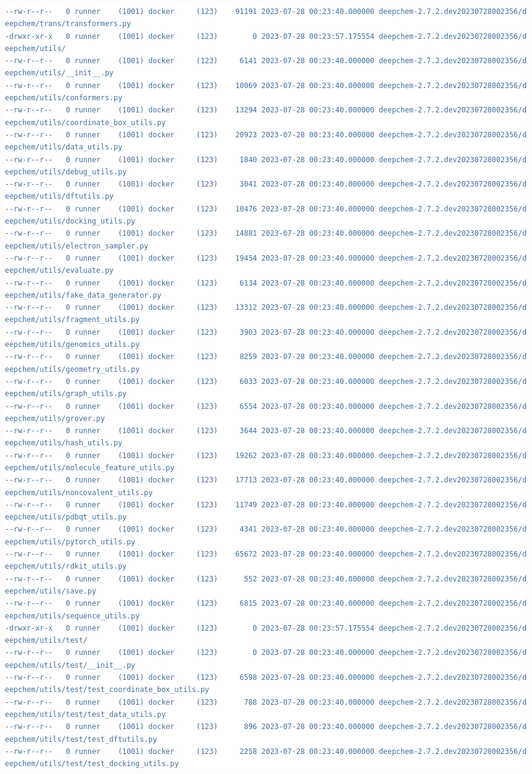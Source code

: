 ```diff
--rw-r--r--   0 runner    (1001) docker     (123)    91191 2023-07-28 00:23:40.000000 deepchem-2.7.2.dev20230728002356/deepchem/trans/transformers.py
-drwxr-xr-x   0 runner    (1001) docker     (123)        0 2023-07-28 00:23:57.175554 deepchem-2.7.2.dev20230728002356/deepchem/utils/
--rw-r--r--   0 runner    (1001) docker     (123)     6141 2023-07-28 00:23:40.000000 deepchem-2.7.2.dev20230728002356/deepchem/utils/__init__.py
--rw-r--r--   0 runner    (1001) docker     (123)    10069 2023-07-28 00:23:40.000000 deepchem-2.7.2.dev20230728002356/deepchem/utils/conformers.py
--rw-r--r--   0 runner    (1001) docker     (123)    13294 2023-07-28 00:23:40.000000 deepchem-2.7.2.dev20230728002356/deepchem/utils/coordinate_box_utils.py
--rw-r--r--   0 runner    (1001) docker     (123)    20923 2023-07-28 00:23:40.000000 deepchem-2.7.2.dev20230728002356/deepchem/utils/data_utils.py
--rw-r--r--   0 runner    (1001) docker     (123)     1840 2023-07-28 00:23:40.000000 deepchem-2.7.2.dev20230728002356/deepchem/utils/debug_utils.py
--rw-r--r--   0 runner    (1001) docker     (123)     3041 2023-07-28 00:23:40.000000 deepchem-2.7.2.dev20230728002356/deepchem/utils/dftutils.py
--rw-r--r--   0 runner    (1001) docker     (123)    10476 2023-07-28 00:23:40.000000 deepchem-2.7.2.dev20230728002356/deepchem/utils/docking_utils.py
--rw-r--r--   0 runner    (1001) docker     (123)    14881 2023-07-28 00:23:40.000000 deepchem-2.7.2.dev20230728002356/deepchem/utils/electron_sampler.py
--rw-r--r--   0 runner    (1001) docker     (123)    19454 2023-07-28 00:23:40.000000 deepchem-2.7.2.dev20230728002356/deepchem/utils/evaluate.py
--rw-r--r--   0 runner    (1001) docker     (123)     6134 2023-07-28 00:23:40.000000 deepchem-2.7.2.dev20230728002356/deepchem/utils/fake_data_generator.py
--rw-r--r--   0 runner    (1001) docker     (123)    13312 2023-07-28 00:23:40.000000 deepchem-2.7.2.dev20230728002356/deepchem/utils/fragment_utils.py
--rw-r--r--   0 runner    (1001) docker     (123)     3903 2023-07-28 00:23:40.000000 deepchem-2.7.2.dev20230728002356/deepchem/utils/genomics_utils.py
--rw-r--r--   0 runner    (1001) docker     (123)     8259 2023-07-28 00:23:40.000000 deepchem-2.7.2.dev20230728002356/deepchem/utils/geometry_utils.py
--rw-r--r--   0 runner    (1001) docker     (123)     6033 2023-07-28 00:23:40.000000 deepchem-2.7.2.dev20230728002356/deepchem/utils/graph_utils.py
--rw-r--r--   0 runner    (1001) docker     (123)     6554 2023-07-28 00:23:40.000000 deepchem-2.7.2.dev20230728002356/deepchem/utils/grover.py
--rw-r--r--   0 runner    (1001) docker     (123)     3644 2023-07-28 00:23:40.000000 deepchem-2.7.2.dev20230728002356/deepchem/utils/hash_utils.py
--rw-r--r--   0 runner    (1001) docker     (123)    19262 2023-07-28 00:23:40.000000 deepchem-2.7.2.dev20230728002356/deepchem/utils/molecule_feature_utils.py
--rw-r--r--   0 runner    (1001) docker     (123)    17713 2023-07-28 00:23:40.000000 deepchem-2.7.2.dev20230728002356/deepchem/utils/noncovalent_utils.py
--rw-r--r--   0 runner    (1001) docker     (123)    11749 2023-07-28 00:23:40.000000 deepchem-2.7.2.dev20230728002356/deepchem/utils/pdbqt_utils.py
--rw-r--r--   0 runner    (1001) docker     (123)     4341 2023-07-28 00:23:40.000000 deepchem-2.7.2.dev20230728002356/deepchem/utils/pytorch_utils.py
--rw-r--r--   0 runner    (1001) docker     (123)    65672 2023-07-28 00:23:40.000000 deepchem-2.7.2.dev20230728002356/deepchem/utils/rdkit_utils.py
--rw-r--r--   0 runner    (1001) docker     (123)      552 2023-07-28 00:23:40.000000 deepchem-2.7.2.dev20230728002356/deepchem/utils/save.py
--rw-r--r--   0 runner    (1001) docker     (123)     6815 2023-07-28 00:23:40.000000 deepchem-2.7.2.dev20230728002356/deepchem/utils/sequence_utils.py
-drwxr-xr-x   0 runner    (1001) docker     (123)        0 2023-07-28 00:23:57.175554 deepchem-2.7.2.dev20230728002356/deepchem/utils/test/
--rw-r--r--   0 runner    (1001) docker     (123)        0 2023-07-28 00:23:40.000000 deepchem-2.7.2.dev20230728002356/deepchem/utils/test/__init__.py
--rw-r--r--   0 runner    (1001) docker     (123)     6598 2023-07-28 00:23:40.000000 deepchem-2.7.2.dev20230728002356/deepchem/utils/test/test_coordinate_box_utils.py
--rw-r--r--   0 runner    (1001) docker     (123)      788 2023-07-28 00:23:40.000000 deepchem-2.7.2.dev20230728002356/deepchem/utils/test/test_data_utils.py
--rw-r--r--   0 runner    (1001) docker     (123)      896 2023-07-28 00:23:40.000000 deepchem-2.7.2.dev20230728002356/deepchem/utils/test/test_dftutils.py
--rw-r--r--   0 runner    (1001) docker     (123)     2258 2023-07-28 00:23:40.000000 deepchem-2.7.2.dev20230728002356/deepchem/utils/test/test_docking_utils.py
```